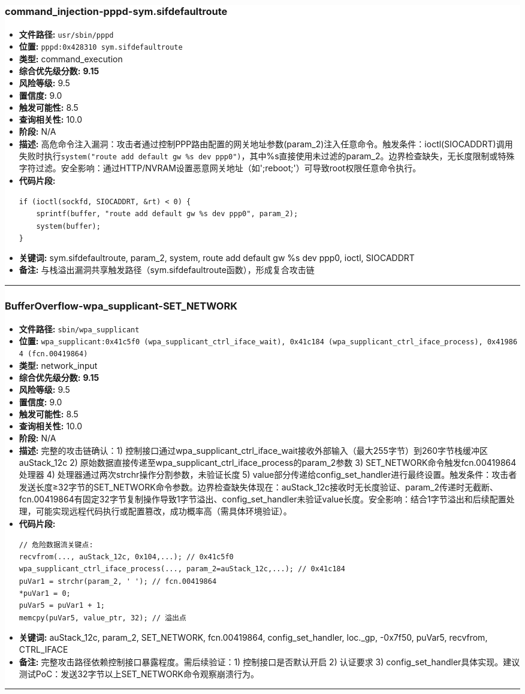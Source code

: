 ### command_injection-pppd-sym.sifdefaultroute

- **文件路径:** `usr/sbin/pppd`
- **位置:** `pppd:0x428310 sym.sifdefaultroute`
- **类型:** command_execution
- **综合优先级分数:** **9.15**
- **风险等级:** 9.5
- **置信度:** 9.0
- **触发可能性:** 8.5
- **查询相关性:** 10.0
- **阶段:** N/A
- **描述:** 高危命令注入漏洞：攻击者通过控制PPP路由配置的网关地址参数(param_2)注入任意命令。触发条件：ioctl(SIOCADDRT)调用失败时执行`system("route add default gw %s dev ppp0")`，其中%s直接使用未过滤的param_2。边界检查缺失，无长度限制或特殊字符过滤。安全影响：通过HTTP/NVRAM设置恶意网关地址（如';reboot;'）可导致root权限任意命令执行。
- **代码片段:**
  ```
  if (ioctl(sockfd, SIOCADDRT, &rt) < 0) {
      sprintf(buffer, "route add default gw %s dev ppp0", param_2);
      system(buffer);
  }
  ```
- **关键词:** sym.sifdefaultroute, param_2, system, route add default gw %s dev ppp0, ioctl, SIOCADDRT
- **备注:** 与栈溢出漏洞共享触发路径（sym.sifdefaultroute函数），形成复合攻击链

---
### BufferOverflow-wpa_supplicant-SET_NETWORK

- **文件路径:** `sbin/wpa_supplicant`
- **位置:** `wpa_supplicant:0x41c5f0 (wpa_supplicant_ctrl_iface_wait), 0x41c184 (wpa_supplicant_ctrl_iface_process), 0x419864 (fcn.00419864)`
- **类型:** network_input
- **综合优先级分数:** **9.15**
- **风险等级:** 9.5
- **置信度:** 9.0
- **触发可能性:** 8.5
- **查询相关性:** 10.0
- **阶段:** N/A
- **描述:** 完整的攻击链确认：1) 控制接口通过wpa_supplicant_ctrl_iface_wait接收外部输入（最大255字节）到260字节栈缓冲区auStack_12c 2) 原始数据直接传递至wpa_supplicant_ctrl_iface_process的param_2参数 3) SET_NETWORK命令触发fcn.00419864处理器 4) 处理器通过两次strchr操作分割参数，未验证长度 5) value部分传递给config_set_handler进行最终设置。触发条件：攻击者发送长度≥32字节的SET_NETWORK命令参数。边界检查缺失体现在：auStack_12c接收时无长度验证、param_2传递时无截断、fcn.00419864有固定32字节复制操作导致1字节溢出、config_set_handler未验证value长度。安全影响：结合1字节溢出和后续配置处理，可能实现远程代码执行或配置篡改，成功概率高（需具体环境验证）。
- **代码片段:**
  ```
  // 危险数据流关键点:
  recvfrom(..., auStack_12c, 0x104,...); // 0x41c5f0
  wpa_supplicant_ctrl_iface_process(..., param_2=auStack_12c,...); // 0x41c184
  puVar1 = strchr(param_2, ' '); // fcn.00419864
  *puVar1 = 0;
  puVar5 = puVar1 + 1;
  memcpy(puVar5, value_ptr, 32); // 溢出点
  ```
- **关键词:** auStack_12c, param_2, SET_NETWORK, fcn.00419864, config_set_handler, loc._gp, -0x7f50, puVar5, recvfrom, CTRL_IFACE
- **备注:** 完整攻击路径依赖控制接口暴露程度。需后续验证：1) 控制接口是否默认开启 2) 认证要求 3) config_set_handler具体实现。建议测试PoC：发送32字节以上SET_NETWORK命令观察崩溃行为。

---